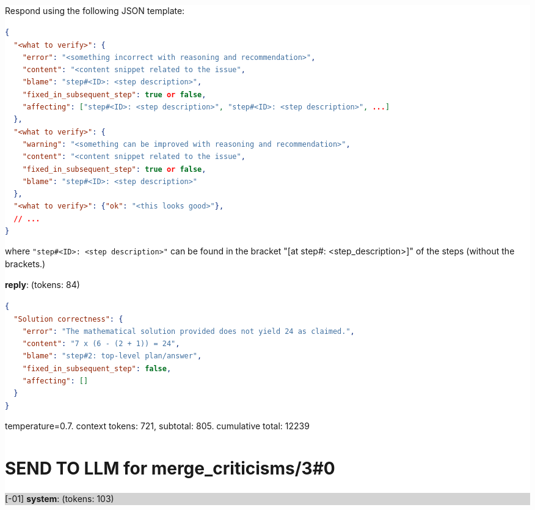 Respond using the following JSON template:

```json
{
  "<what to verify>": {
    "error": "<something incorrect with reasoning and recommendation>",
    "content": "<content snippet related to the issue",
    "blame": "step#<ID>: <step description>",
    "fixed_in_subsequent_step": true or false,
    "affecting": ["step#<ID>: <step description>", "step#<ID>: <step description>", ...]
  },
  "<what to verify>": {
    "warning": "<something can be improved with reasoning and recommendation>",
    "content": "<content snippet related to the issue",
    "fixed_in_subsequent_step": true or false,
    "blame": "step#<ID>: <step description>"
  },
  "<what to verify>": {"ok": "<this looks good>"},
  // ...
}
```

where `"step#<ID>: <step description>"` can be found in the bracket "[at step#<ID>: <step_description>]" of the steps 
(without the brackets.)


</div></div>


<span></span>


<div class="section_header " style="background-color:white">
<div class="header"> <b>reply</b>: (tokens: 84) </div>
<div class="content">

```json
{
  "Solution correctness": {
    "error": "The mathematical solution provided does not yield 24 as claimed.",
    "content": "7 x (6 - (2 + 1)) = 24",
    "blame": "step#2: top-level plan/answer",
    "fixed_in_subsequent_step": false,
    "affecting": []
  }
}
```

temperature=0.7. context tokens: 721, subtotal: 805. cumulative total: 12239


</div></div>



# SEND TO LLM for merge_criticisms/3#0
<div class="section_header " style="background-color:lightgrey">
<div class="header">[-01] <b>system</b>: (tokens: 103) </div>
<div class="content">
